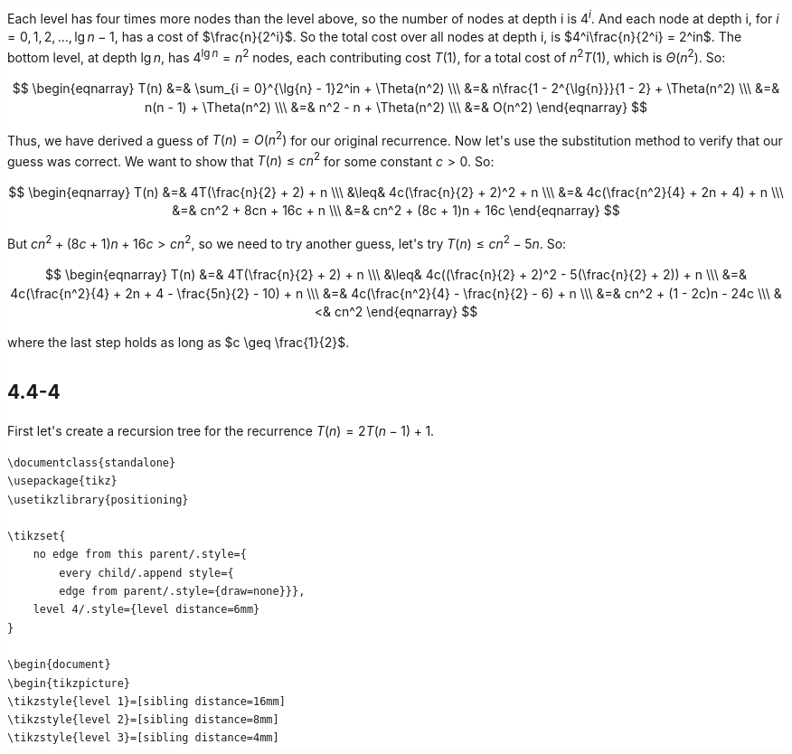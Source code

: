 Each level has four times more nodes than the level above, so the number of nodes at depth i is $4^i$. And each node at depth i, for $i = 0, 1, 2, \ldots, \lg{n} - 1$, has a cost of $\frac{n}{2^i}$. So the total cost over all nodes at depth i, is $4^i\frac{n}{2^i} = 2^in$. The bottom level, at depth $\lg{n}$, has $4^{\lg{n}} = n^2$ nodes, each contributing cost $T(1)$, for a total cost of $n^2T(1)$, which is $\Theta(n^2)$. So:

$$
\begin{eqnarray}
T(n) &=& \sum_{i = 0}^{\lg{n} - 1}2^in + \Theta(n^2) \\\
&=& n\frac{1 - 2^{\lg{n}}}{1 - 2} + \Theta(n^2) \\\
&=& n(n - 1) + \Theta(n^2) \\\
&=& n^2 - n + \Theta(n^2) \\\
&=& O(n^2)
\end{eqnarray}
$$

Thus, we have derived a guess of $T(n) = O(n^2)$ for our original recurrence. Now let's use the substitution method to verify that our guess was correct. We want to show that $T(n) \leq cn^2$ for some constant $c > 0$. So:

$$
\begin{eqnarray}
T(n) &=& 4T(\frac{n}{2} + 2) + n \\\
&\leq& 4c(\frac{n}{2} + 2)^2 + n \\\
&=& 4c(\frac{n^2}{4} + 2n + 4) + n \\\
&=& cn^2 + 8cn + 16c + n \\\
&=& cn^2 + (8c + 1)n + 16c
\end{eqnarray}
$$

But $cn^2 + (8c + 1)n + 16c > cn^2$, so we need to try another guess, let's try $T(n) \leq cn^2 - 5n$. So:

$$
\begin{eqnarray}
T(n) &=& 4T(\frac{n}{2} + 2) + n \\\
&\leq& 4c((\frac{n}{2} + 2)^2 - 5(\frac{n}{2} + 2)) + n \\\
&=& 4c(\frac{n^2}{4} + 2n + 4 - \frac{5n}{2} - 10) + n \\\
&=& 4c(\frac{n^2}{4} - \frac{n}{2} - 6) + n \\\
&=& cn^2 + (1 - 2c)n - 24c \\\
&<& cn^2
\end{eqnarray}
$$

where the last step holds as long as $c \geq \frac{1}{2}$.

## 4.4-4
First let's create a recursion tree for the recurrence $T(n) = 2T(n - 1) + 1$.

```
\documentclass{standalone} 
\usepackage{tikz}
\usetikzlibrary{positioning}

\tikzset{
    no edge from this parent/.style={
        every child/.append style={
        edge from parent/.style={draw=none}}},
    level 4/.style={level distance=6mm} 
}

\begin{document}
\begin{tikzpicture}
\tikzstyle{level 1}=[sibling distance=16mm]
\tikzstyle{level 2}=[sibling distance=8mm]
\tikzstyle{level 3}=[sibling distance=4mm]
```